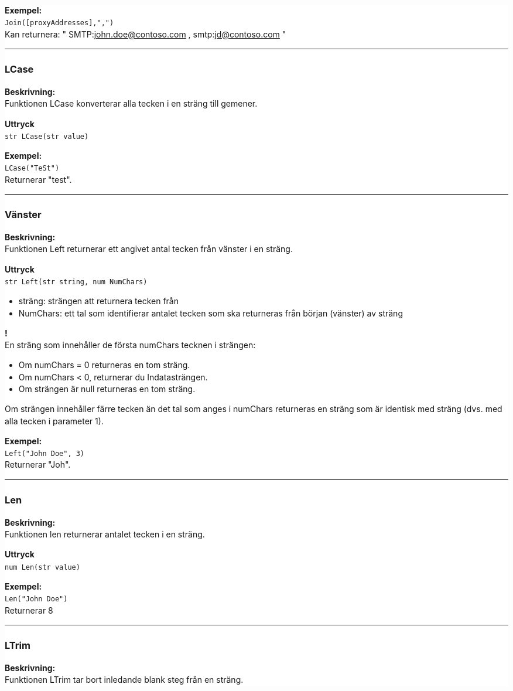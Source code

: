 **Exempel:**  
`Join([proxyAddresses],",")`  
Kan returnera: " SMTP:john.doe@contoso.com , smtp:jd@contoso.com "

---
### <a name="lcase"></a>LCase
**Beskrivning:**  
Funktionen LCase konverterar alla tecken i en sträng till gemener.

**Uttryck**  
`str LCase(str value)`

**Exempel:**  
`LCase("TeSt")`  
Returnerar "test".

---
### <a name="left"></a>Vänster
**Beskrivning:**  
Funktionen Left returnerar ett angivet antal tecken från vänster i en sträng.

**Uttryck**  
`str Left(str string, num NumChars)`

* sträng: strängen att returnera tecken från
* NumChars: ett tal som identifierar antalet tecken som ska returneras från början (vänster) av sträng

**!**  
En sträng som innehåller de första numChars tecknen i strängen:

* Om numChars = 0 returneras en tom sträng.
* Om numChars < 0, returnerar du Indatasträngen.
* Om strängen är null returneras en tom sträng.

Om strängen innehåller färre tecken än det tal som anges i numChars returneras en sträng som är identisk med sträng (dvs. med alla tecken i parameter 1).

**Exempel:**  
`Left("John Doe", 3)`  
Returnerar "Joh".

---
### <a name="len"></a>Len
**Beskrivning:**  
Funktionen len returnerar antalet tecken i en sträng.

**Uttryck**  
`num Len(str value)`

**Exempel:**  
`Len("John Doe")`  
Returnerar 8

---
### <a name="ltrim"></a>LTrim
**Beskrivning:**  
Funktionen LTrim tar bort inledande blank steg från en sträng.
